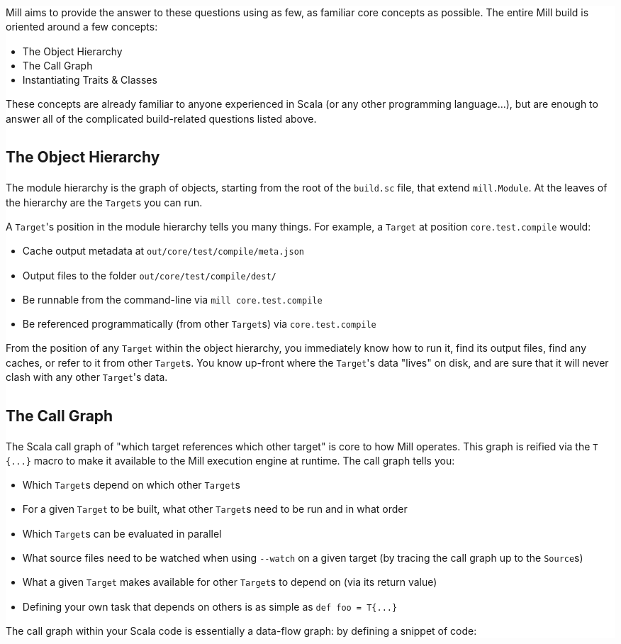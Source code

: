 Mill aims to provide the answer to these questions using as few, as familiar
core concepts as possible. The entire Mill build is oriented around a few
concepts:

- The Object Hierarchy
- The Call Graph
- Instantiating Traits & Classes

These concepts are already familiar to anyone experienced in Scala (or any other
programming language...), but are enough to answer all of the complicated
build-related questions listed above.

## The Object Hierarchy

The module hierarchy is the graph of objects, starting from the root of the
`build.sc` file, that extend `mill.Module`. At the leaves of the hierarchy are
the `Target`s you can run.

A `Target`'s position in the module hierarchy tells you many things. For
example, a `Target` at position `core.test.compile` would:

- Cache output metadata at `out/core/test/compile/meta.json`

- Output files to the folder `out/core/test/compile/dest/`

- Be runnable from the command-line via `mill core.test.compile`

- Be referenced programmatically (from other `Target`s) via `core.test.compile`

From the position of any `Target` within the object hierarchy, you immediately
know how to run it, find its output files, find any caches, or refer to it from
other `Target`s. You know up-front where the `Target`'s data "lives" on disk, and
are sure that it will never clash with any other `Target`'s data.

## The Call Graph

The Scala call graph of "which target references which other target" is core to
how Mill operates. This graph is reified via the `T{...}` macro to make it
available to the Mill execution engine at runtime. The call graph tells you:

- Which `Target`s depend on which other `Target`s

- For a given `Target` to be built, what other `Target`s need to be run and in
  what order

- Which `Target`s can be evaluated in parallel

- What source files need to be watched when using `--watch` on a given target (by
  tracing the call graph up to the `Source`s)

- What a given `Target` makes available for other `Target`s to depend on (via
  its return value)

- Defining your own task that depends on others is as simple as `def foo =
  T{...}`

The call graph within your Scala code is essentially a data-flow graph: by
defining a snippet of code:
